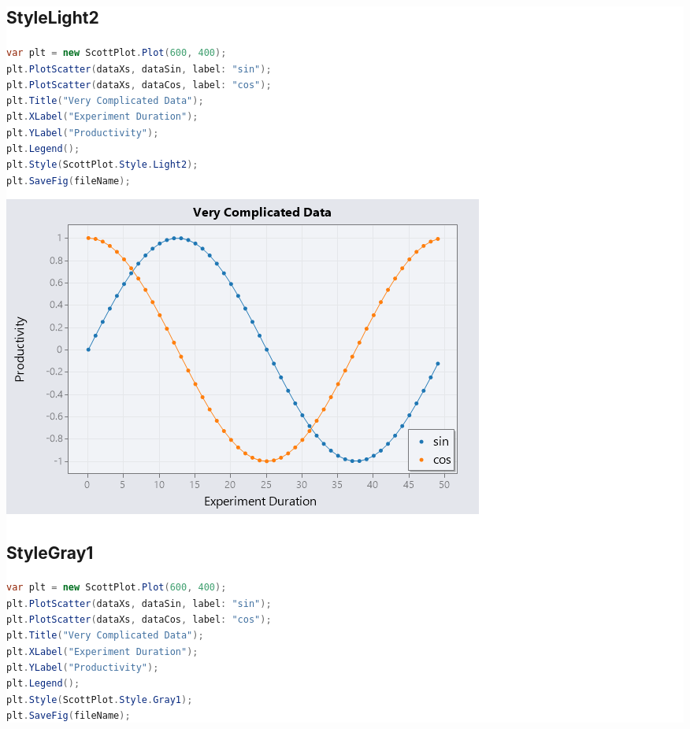 ## StyleLight2

```cs
var plt = new ScottPlot.Plot(600, 400);
plt.PlotScatter(dataXs, dataSin, label: "sin");
plt.PlotScatter(dataXs, dataCos, label: "cos");
plt.Title("Very Complicated Data");
plt.XLabel("Experiment Duration");
plt.YLabel("Productivity");
plt.Legend();
plt.Style(ScottPlot.Style.Light2);
plt.SaveFig(fileName);
```

![](./images/54_StyleLight2.png)

## StyleGray1

```cs
var plt = new ScottPlot.Plot(600, 400);
plt.PlotScatter(dataXs, dataSin, label: "sin");
plt.PlotScatter(dataXs, dataCos, label: "cos");
plt.Title("Very Complicated Data");
plt.XLabel("Experiment Duration");
plt.YLabel("Productivity");
plt.Legend();
plt.Style(ScottPlot.Style.Gray1);
plt.SaveFig(fileName);
```
